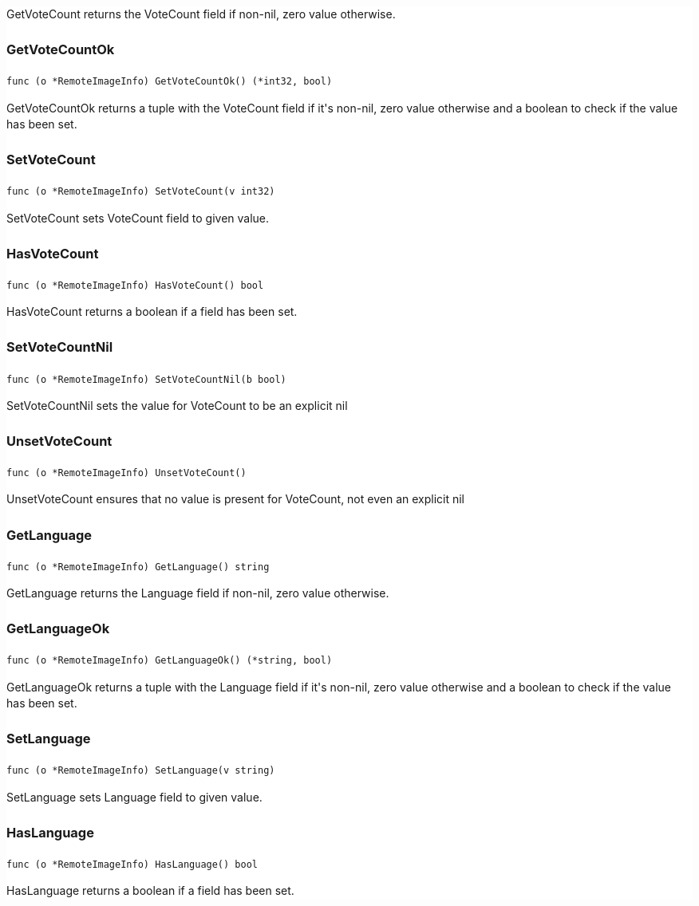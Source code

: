 GetVoteCount returns the VoteCount field if non-nil, zero value otherwise.

### GetVoteCountOk

`func (o *RemoteImageInfo) GetVoteCountOk() (*int32, bool)`

GetVoteCountOk returns a tuple with the VoteCount field if it's non-nil, zero value otherwise
and a boolean to check if the value has been set.

### SetVoteCount

`func (o *RemoteImageInfo) SetVoteCount(v int32)`

SetVoteCount sets VoteCount field to given value.

### HasVoteCount

`func (o *RemoteImageInfo) HasVoteCount() bool`

HasVoteCount returns a boolean if a field has been set.

### SetVoteCountNil

`func (o *RemoteImageInfo) SetVoteCountNil(b bool)`

 SetVoteCountNil sets the value for VoteCount to be an explicit nil

### UnsetVoteCount
`func (o *RemoteImageInfo) UnsetVoteCount()`

UnsetVoteCount ensures that no value is present for VoteCount, not even an explicit nil
### GetLanguage

`func (o *RemoteImageInfo) GetLanguage() string`

GetLanguage returns the Language field if non-nil, zero value otherwise.

### GetLanguageOk

`func (o *RemoteImageInfo) GetLanguageOk() (*string, bool)`

GetLanguageOk returns a tuple with the Language field if it's non-nil, zero value otherwise
and a boolean to check if the value has been set.

### SetLanguage

`func (o *RemoteImageInfo) SetLanguage(v string)`

SetLanguage sets Language field to given value.

### HasLanguage

`func (o *RemoteImageInfo) HasLanguage() bool`

HasLanguage returns a boolean if a field has been set.
